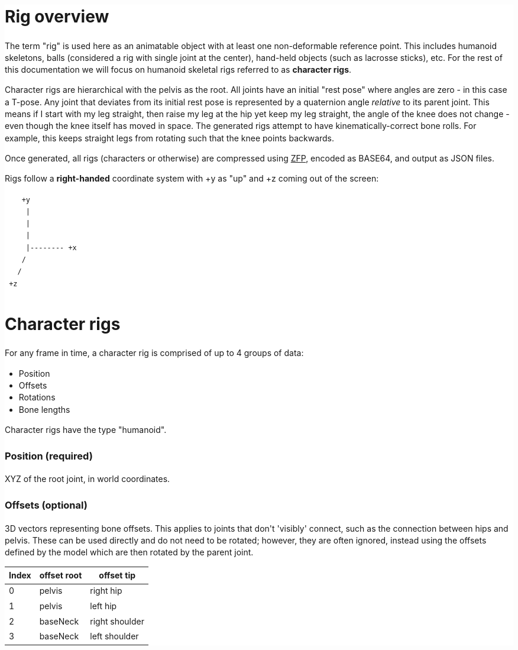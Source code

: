 # Rig overview

The term "rig" is used here as an animatable object with at least one non-deformable reference point. This includes humanoid skeletons, balls (considered a rig with single joint at the center), hand-held objects (such as lacrosse sticks), etc. For the rest of this documentation we will focus on humanoid skeletal rigs referred to as **character rigs**.

Character rigs are hierarchical with the pelvis as the root. All joints have an initial "rest pose" where angles are zero - in this case a T-pose. Any joint that deviates from its initial rest pose is represented by a quaternion angle _relative_ to its parent joint. This means if I start with my leg straight, then raise my leg at the hip yet keep my leg straight, the angle of the knee does not change - even though the knee itself has moved in space.
The generated rigs attempt to have kinematically-correct bone rolls. For example, this keeps straight legs from rotating such that the knee points backwards.

Once generated, all rigs (characters or otherwise) are compressed using [ZFP](https://computing.llnl.gov/projects/floating-point-compression), encoded as BASE64, and output as JSON files.

Rigs follow a **right-handed** coordinate system with +y as "up" and +z coming out of the screen:

        +y
         |
         |
         | 
         |-------- +x
        /
       /
     +z

# Character rigs
For any frame in time, a character rig is comprised of up to 4 groups of data:
 - Position
 - Offsets
 - Rotations
 - Bone lengths

Character rigs have the type "humanoid". 

### Position (required)
XYZ of the root joint, in world coordinates.

### Offsets (optional)
3D vectors representing bone offsets.
This applies to joints that don't 'visibly' connect, such as the connection between hips and pelvis.
These can be used directly and do not need to be rotated;
however, they are often ignored, instead using the offsets defined by the model which are then rotated by the parent joint.

| Index | offset root | offset tip    |
| --    | --          | --            |
|   0   |  pelvis     | right hip     |
|   1   |  pelvis     | left hip      |
|   2   |  baseNeck   | right shoulder|
|   3   |  baseNeck   | left shoulder |
